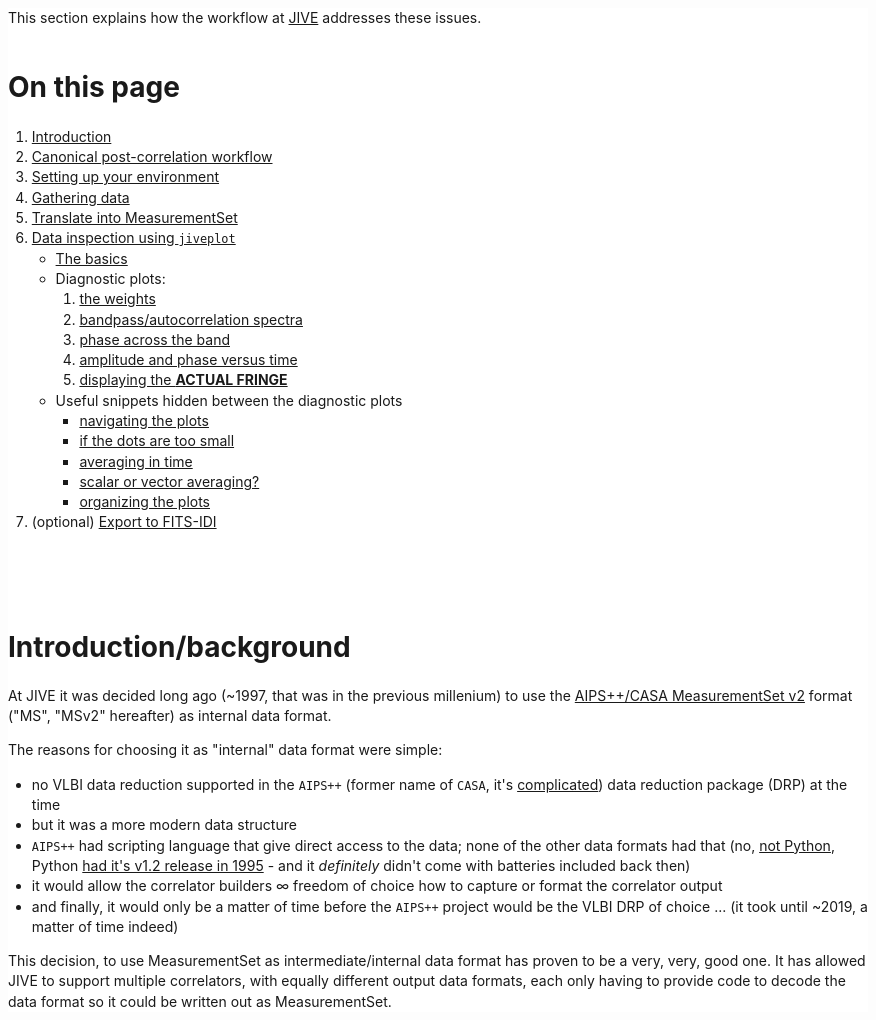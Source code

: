 This section explains how the workflow at [JIVE](https://jive.eu) addresses these issues.

# On this page
1. [Introduction](#introduction)
2. [Canonical post-correlation workflow](#canonical-post-correlation-workflow)
3. [Setting up your environment](#setup-your-environment)
4. [Gathering data](#gather-data)
5. [Translate into MeasurementSet](#translate-to-measurementset)
6. [Data inspection using `jiveplot`](#data-inspection-using-jiveplot)
   - [The basics](#the-basics)
   - Diagnostic plots:
      1. [the weights](#weights)
      2. [bandpass/autocorrelation spectra](#auto-correlation-spectra-ie-amplitude-versus-frequency-aka-bandpass)
      3. [phase across the band](#phase-across-the-band)
      4. [amplitude and phase versus time](#amplitude--phase-versus-time)
      5. [displaying the **ACTUAL FRINGE**](#displaying-the-actual-fringe)
    - Useful snippets hidden between the diagnostic plots
      - [navigating the plots](#navigating-the-plots)
      - [if the dots are too small](#hint-if-the-dots-are-too-small-try-this)
      - [averaging in time](#averaging-in-time)
      - [scalar or vector averaging?](#averaging-scalar-or-vector)
      - [organizing the plots](#organizing-the-plots)
7. (optional) [Export to FITS-IDI](#export-to-fits-idi)

<br/><br/>

# Introduction/background
At JIVE it was decided long ago (~1997, that was in the previous millenium) to use the [AIPS++/CASA MeasurementSet v2](https://casacore.github.io/casacore-notes/229.pdf) format ("MS", "MSv2" hereafter) as internal data format.

The reasons for choosing it as "internal" data format were simple:
- no VLBI data reduction supported in the `AIPS++` (former name of `CASA`, it's [complicated](https://code.jive.eu/verkout/jive-casa/commit/d6d6ad3ac7b2af6f21d60f2a859ef47375760699)) data reduction package (DRP) at the time
- but it was a more modern data structure
- `AIPS++` had scripting language that give direct access to the data; none of the other data formats had that (no, [not Python](https://casa.nrao.edu/aips2_docs/glish/glish.html), Python [had it's v1.2 release in 1995](https://en.wikipedia.org/wiki/History_of_Python) - and it _definitely_ didn't come with batteries included back then)
- it would allow the correlator builders $\infty$ freedom of choice how to capture or format the correlator output
- and finally, it would only be a matter of time before the `AIPS++` project would be the VLBI DRP of choice ... (it took until ~2019, a matter of time indeed)

This decision, to use MeasurementSet as intermediate/internal data format has proven to be a very, very, good one. It has allowed JIVE to support multiple correlators, with equally different output data formats, each only having to provide code to decode the data format so it could be written out as MeasurementSet.
